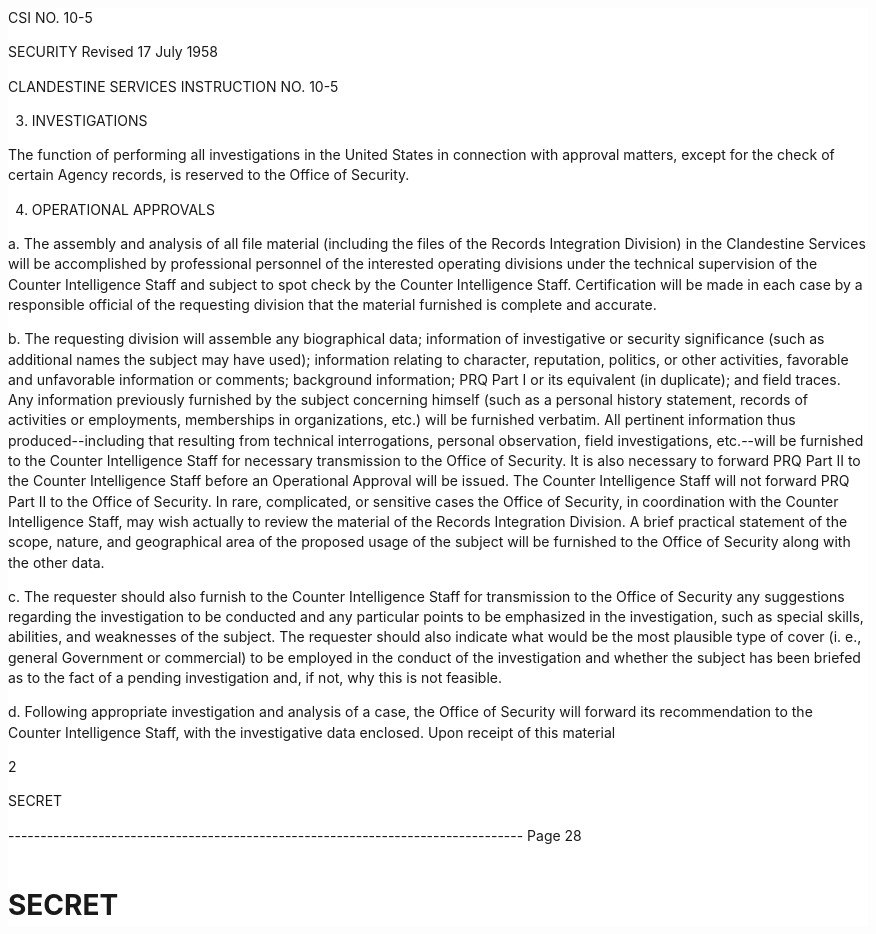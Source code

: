 CSI NO. 10-5

SECURITY
Revised 17 July 1958

CLANDESTINE SERVICES
INSTRUCTION NO. 10-5

3. INVESTIGATIONS

The function of performing all investigations in the United States in connection with approval matters, except for the check of certain Agency records, is reserved to the Office of Security.

4. OPERATIONAL APPROVALS

a. The assembly and analysis of all file material (including the files of the Records Integration Division) in the Clandestine Services will be accomplished by professional personnel of the interested operating divisions under the technical supervision of the Counter Intelligence Staff and subject to spot check by the Counter Intelligence Staff. Certification will be made in each case by a responsible official of the requesting division that the material furnished is complete and accurate.

b. The requesting division will assemble any biographical data; information of investigative or security significance (such as additional names the subject may have used); information relating to character, reputation, politics, or other activities, favorable and unfavorable information or comments; background information; PRQ Part I or its equivalent (in duplicate); and field traces. Any information previously furnished by the subject concerning himself (such as a personal history statement, records of activities or employments, memberships in organizations, etc.) will be furnished verbatim. All pertinent information thus produced--including that resulting from technical interrogations, personal observation, field investigations, etc.--will be furnished to the Counter Intelligence Staff for necessary transmission to the Office of Security. It is also necessary to forward PRQ Part II to the Counter Intelligence Staff before an Operational Approval will be issued. The Counter Intelligence Staff will not forward PRQ Part II to the Office of Security. In rare, complicated, or sensitive cases the Office of Security, in coordination with the Counter Intelligence Staff, may wish actually to review the material of the Records Integration Division. A brief practical statement of the scope, nature, and geographical area of the proposed usage of the subject will be furnished to the Office of Security along with the other data.

c. The requester should also furnish to the Counter Intelligence Staff for transmission to the Office of Security any suggestions regarding the investigation to be conducted and any particular points to be emphasized in the investigation, such as special skills, abilities, and weaknesses of the subject. The requester should also indicate what would be the most plausible type of cover (i. e., general Government or commercial) to be employed in the conduct of the investigation and whether the subject has been briefed as to the fact of a pending investigation and, if not, why this is not feasible.

d. Following appropriate investigation and analysis of a case, the Office of Security will forward its recommendation to the Counter Intelligence Staff, with the investigative data enclosed. Upon receipt of this material

2

SECRET


-------------------------------------------------------------------------------- Page 28

# SECRET
